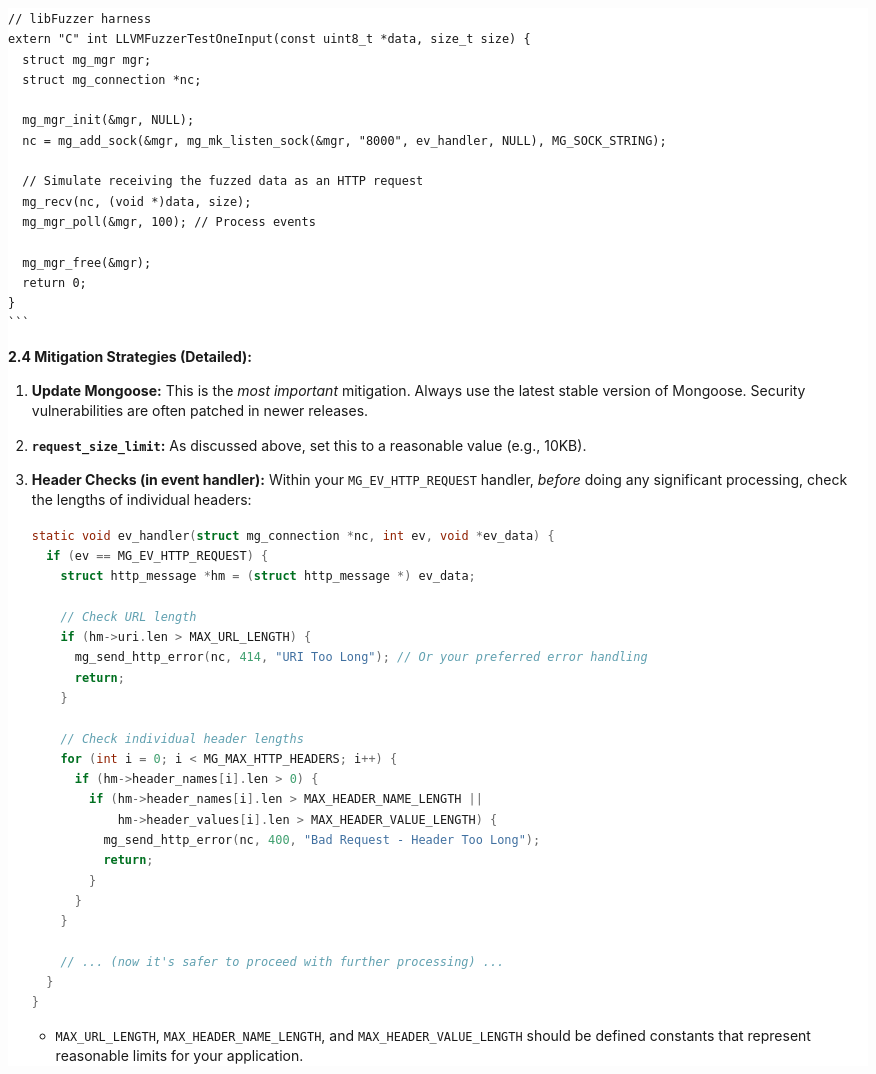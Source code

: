     // libFuzzer harness
    extern "C" int LLVMFuzzerTestOneInput(const uint8_t *data, size_t size) {
      struct mg_mgr mgr;
      struct mg_connection *nc;

      mg_mgr_init(&mgr, NULL);
      nc = mg_add_sock(&mgr, mg_mk_listen_sock(&mgr, "8000", ev_handler, NULL), MG_SOCK_STRING);

      // Simulate receiving the fuzzed data as an HTTP request
      mg_recv(nc, (void *)data, size);
      mg_mgr_poll(&mgr, 100); // Process events

      mg_mgr_free(&mgr);
      return 0;
    }
    ```

**2.4 Mitigation Strategies (Detailed):**

1.  **Update Mongoose:**  This is the *most important* mitigation.  Always use the latest stable version of Mongoose.  Security vulnerabilities are often patched in newer releases.

2.  **`request_size_limit`:**  As discussed above, set this to a reasonable value (e.g., 10KB).

3.  **Header Checks (in event handler):**  Within your `MG_EV_HTTP_REQUEST` handler, *before* doing any significant processing, check the lengths of individual headers:

    ```c
    static void ev_handler(struct mg_connection *nc, int ev, void *ev_data) {
      if (ev == MG_EV_HTTP_REQUEST) {
        struct http_message *hm = (struct http_message *) ev_data;

        // Check URL length
        if (hm->uri.len > MAX_URL_LENGTH) {
          mg_send_http_error(nc, 414, "URI Too Long"); // Or your preferred error handling
          return;
        }

        // Check individual header lengths
        for (int i = 0; i < MG_MAX_HTTP_HEADERS; i++) {
          if (hm->header_names[i].len > 0) {
            if (hm->header_names[i].len > MAX_HEADER_NAME_LENGTH ||
                hm->header_values[i].len > MAX_HEADER_VALUE_LENGTH) {
              mg_send_http_error(nc, 400, "Bad Request - Header Too Long");
              return;
            }
          }
        }

        // ... (now it's safer to proceed with further processing) ...
      }
    }
    ```

    *   `MAX_URL_LENGTH`, `MAX_HEADER_NAME_LENGTH`, and `MAX_HEADER_VALUE_LENGTH` should be defined constants that represent reasonable limits for your application.
